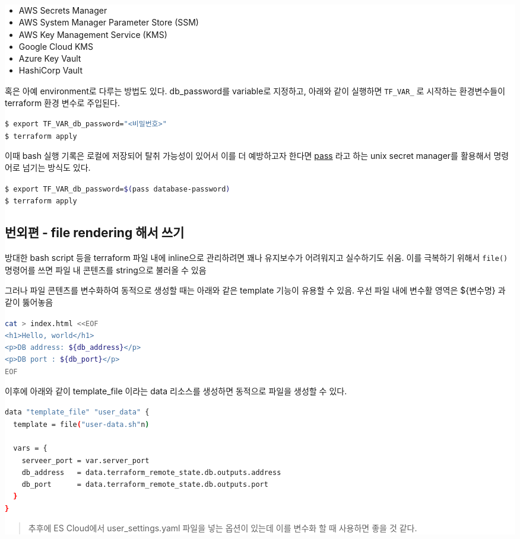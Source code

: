 - AWS Secrets Manager
- AWS System Manager Parameter Store (SSM)
- AWS Key Management Service (KMS)
- Google Cloud KMS
- Azure Key Vault
- HashiCorp Vault

혹은 아예 environment로 다루는 방법도 있다. db_password를 variable로 지정하고, 아래와 같이 실행하면 `TF_VAR_` 로 시작하는 환경변수들이 terraform 환경 변수로 주입된다. 

```bash
$ export TF_VAR_db_password="<비밀번호>"
$ terraform apply

```

이때 bash 실행 기록은 로컬에 저장되어 탈취 가능성이 있어서 이를 더 예방하고자 한다면 [pass](https://www.passwordstore.org/) 라고 하는 unix secret manager를 활용해서 명령어로 넘기는 방식도 있다. 

```bash
$ export TF_VAR_db_password=$(pass database-password)
$ terraform apply
```

## 번외편 - file rendering 해서 쓰기

방대한 bash script 등을 terraform 파일 내에 inline으로 관리하려면 꽤나 유지보수가 어려워지고 실수하기도 쉬움. 이를 극복하기 위해서 `file()` 명령어를 쓰면 파일 내 콘텐츠를 string으로 불러올 수 있음

그러나 파일 콘텐츠를 변수화하여 동적으로 생성할 때는 아래와 같은 template 기능이 유용할 수 있음. 우선 파일 내에 변수활 영역은 ${변수명} 과 같이 뚫어놓음

```bash
cat > index.html <<EOF
<h1>Hello, world</h1>
<p>DB address: ${db_address}</p>
<p>DB port : ${db_port}</p>
EOF
```

이후에 아래와 같이 template_file 이라는 data 리소스를 생성하면 동적으로 파일을 생성할 수 있다. 

```bash
data "template_file" "user_data" {
  template = file("user-data.sh"n)

  vars = {
    serveer_port = var.server_port
    db_address   = data.terraform_remote_state.db.outputs.address
    db_port      = data.terraform_remote_state.db.outputs.port 
  }
}
```

> 추후에 ES Cloud에서 user_settings.yaml 파일을 넣는 옵션이 있는데 이를 변수화 할 때 사용하면 좋을 것 같다.
